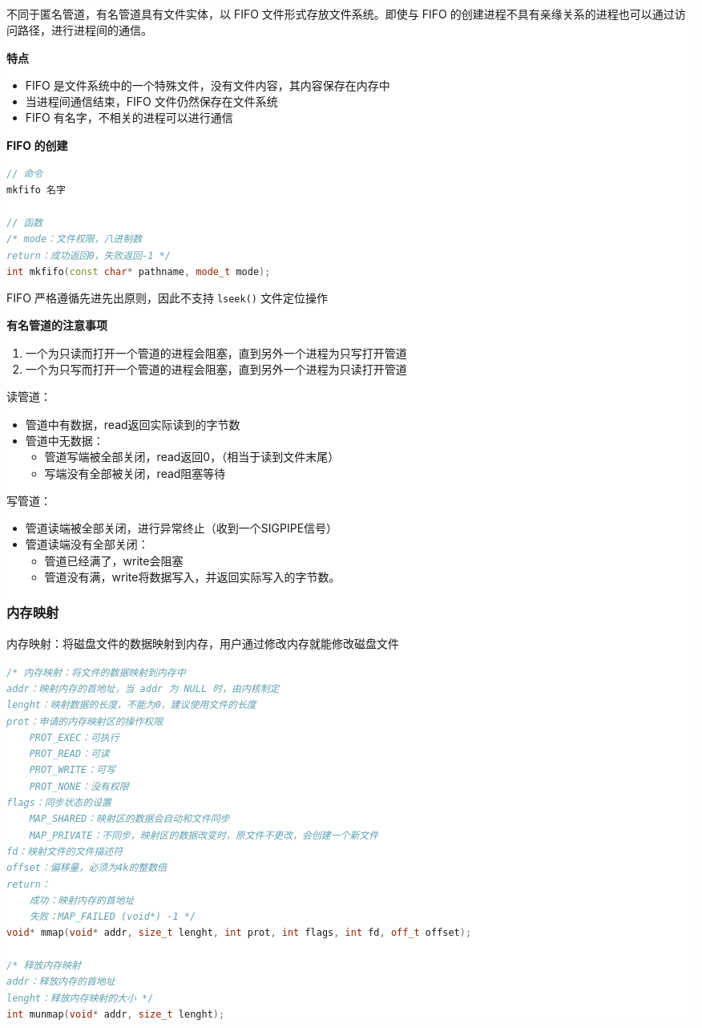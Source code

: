 不同于匿名管道，有名管道具有文件实体，以 FIFO 文件形式存放文件系统。即使与 FIFO 的创建进程不具有亲缘关系的进程也可以通过访问路径，进行进程间的通信。

**特点**
* FIFO 是文件系统中的一个特殊文件，没有文件内容，其内容保存在内存中
* 当进程间通信结束，FIFO 文件仍然保存在文件系统
* FIFO 有名字，不相关的进程可以进行通信

**FIFO 的创建**
```cpp
// 命令
mkfifo 名字

// 函数
/* mode：文件权限，八进制数
return：成功返回0，失败返回-1 */
int mkfifo(const char* pathname, mode_t mode);
```

FIFO 严格遵循先进先出原则，因此不支持 `lseek()` 文件定位操作

**有名管道的注意事项**
1. 一个为只读而打开一个管道的进程会阻塞，直到另外一个进程为只写打开管道
2. 一个为只写而打开一个管道的进程会阻塞，直到另外一个进程为只读打开管道

读管道：
- 管道中有数据，read返回实际读到的字节数
- 管道中无数据：
	- 管道写端被全部关闭，read返回0，（相当于读到文件末尾）
	- 写端没有全部被关闭，read阻塞等待

写管道：
- 管道读端被全部关闭，进行异常终止（收到一个SIGPIPE信号）
- 管道读端没有全部关闭：
	- 管道已经满了，write会阻塞
	- 管道没有满，write将数据写入，并返回实际写入的字节数。

### 内存映射

内存映射：将磁盘文件的数据映射到内存，用户通过修改内存就能修改磁盘文件

```cpp
/* 内存映射：将文件的数据映射到内存中
addr：映射内存的首地址，当 addr 为 NULL 时，由内核制定
lenght：映射数据的长度，不能为0，建议使用文件的长度
prot：申请的内存映射区的操作权限
	PROT_EXEC：可执行
	PROT_READ：可读
	PROT_WRITE：可写
	PROT_NONE：没有权限
flags：同步状态的设置
	MAP_SHARED：映射区的数据会自动和文件同步
	MAP_PRIVATE：不同步，映射区的数据改变时，原文件不更改，会创建一个新文件
fd：映射文件的文件描述符
offset：偏移量，必须为4k的整数倍 
return：
	成功：映射内存的首地址
	失败：MAP_FAILED (void*) -1 */
void* mmap(void* addr, size_t lenght, int prot, int flags, int fd, off_t offset);

/* 释放内存映射
addr：释放内存的首地址
lenght：释放内存映射的大小 */
int munmap(void* addr, size_t lenght);
```
